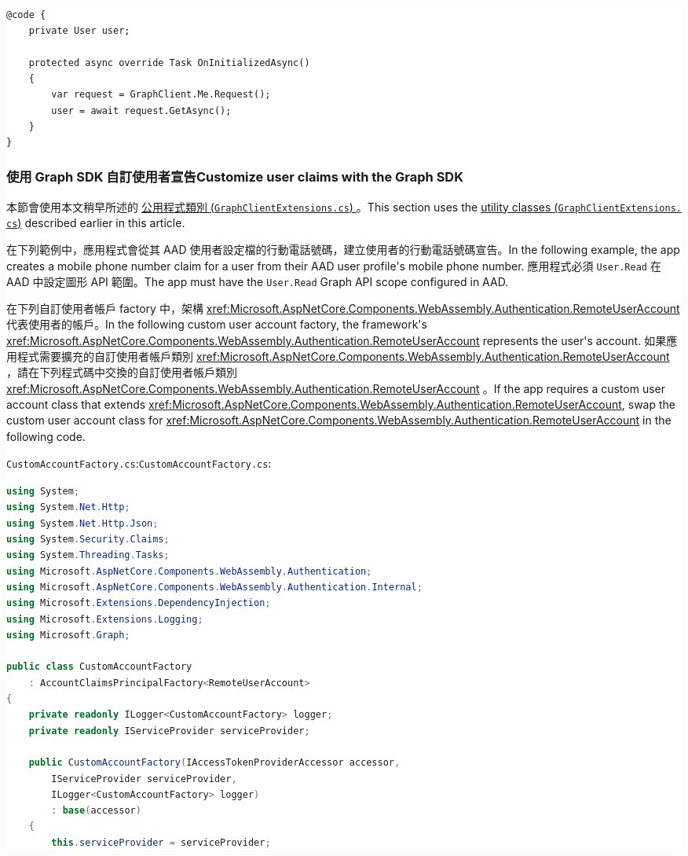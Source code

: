 ```razor
@code {
    private User user;

    protected async override Task OnInitializedAsync()
    {
        var request = GraphClient.Me.Request();
        user = await request.GetAsync();
    }
}
```

### <a name="customize-user-claims-with-the-graph-sdk"></a><span data-ttu-id="af0f4-124">使用 Graph SDK 自訂使用者宣告</span><span class="sxs-lookup"><span data-stu-id="af0f4-124">Customize user claims with the Graph SDK</span></span>

<span data-ttu-id="af0f4-125">本節會使用本文稍早所述的 [公用程式類別 (`GraphClientExtensions.cs`) ](#graph-sdk) 。</span><span class="sxs-lookup"><span data-stu-id="af0f4-125">This section uses the [utility classes (`GraphClientExtensions.cs`)](#graph-sdk) described earlier in this article.</span></span>

<span data-ttu-id="af0f4-126">在下列範例中，應用程式會從其 AAD 使用者設定檔的行動電話號碼，建立使用者的行動電話號碼宣告。</span><span class="sxs-lookup"><span data-stu-id="af0f4-126">In the following example, the app creates a mobile phone number claim for a user from their AAD user profile's mobile phone number.</span></span> <span data-ttu-id="af0f4-127">應用程式必須 `User.Read` 在 AAD 中設定圖形 API 範圍。</span><span class="sxs-lookup"><span data-stu-id="af0f4-127">The app must have the `User.Read` Graph API scope configured in AAD.</span></span>

<span data-ttu-id="af0f4-128">在下列自訂使用者帳戶 factory 中，架構 <xref:Microsoft.AspNetCore.Components.WebAssembly.Authentication.RemoteUserAccount> 代表使用者的帳戶。</span><span class="sxs-lookup"><span data-stu-id="af0f4-128">In the following custom user account factory, the framework's <xref:Microsoft.AspNetCore.Components.WebAssembly.Authentication.RemoteUserAccount> represents the user's account.</span></span> <span data-ttu-id="af0f4-129">如果應用程式需要擴充的自訂使用者帳戶類別 <xref:Microsoft.AspNetCore.Components.WebAssembly.Authentication.RemoteUserAccount> ，請在下列程式碼中交換的自訂使用者帳戶類別 <xref:Microsoft.AspNetCore.Components.WebAssembly.Authentication.RemoteUserAccount> 。</span><span class="sxs-lookup"><span data-stu-id="af0f4-129">If the app requires a custom user account class that extends <xref:Microsoft.AspNetCore.Components.WebAssembly.Authentication.RemoteUserAccount>, swap the custom user account class for <xref:Microsoft.AspNetCore.Components.WebAssembly.Authentication.RemoteUserAccount> in the following code.</span></span>

<span data-ttu-id="af0f4-130">`CustomAccountFactory.cs`:</span><span class="sxs-lookup"><span data-stu-id="af0f4-130">`CustomAccountFactory.cs`:</span></span>

```csharp
using System;
using System.Net.Http;
using System.Net.Http.Json;
using System.Security.Claims;
using System.Threading.Tasks;
using Microsoft.AspNetCore.Components.WebAssembly.Authentication;
using Microsoft.AspNetCore.Components.WebAssembly.Authentication.Internal;
using Microsoft.Extensions.DependencyInjection;
using Microsoft.Extensions.Logging;
using Microsoft.Graph;

public class CustomAccountFactory
    : AccountClaimsPrincipalFactory<RemoteUserAccount>
{
    private readonly ILogger<CustomAccountFactory> logger;
    private readonly IServiceProvider serviceProvider;

    public CustomAccountFactory(IAccessTokenProviderAccessor accessor, 
        IServiceProvider serviceProvider,
        ILogger<CustomAccountFactory> logger)
        : base(accessor)
    {
        this.serviceProvider = serviceProvider;
```